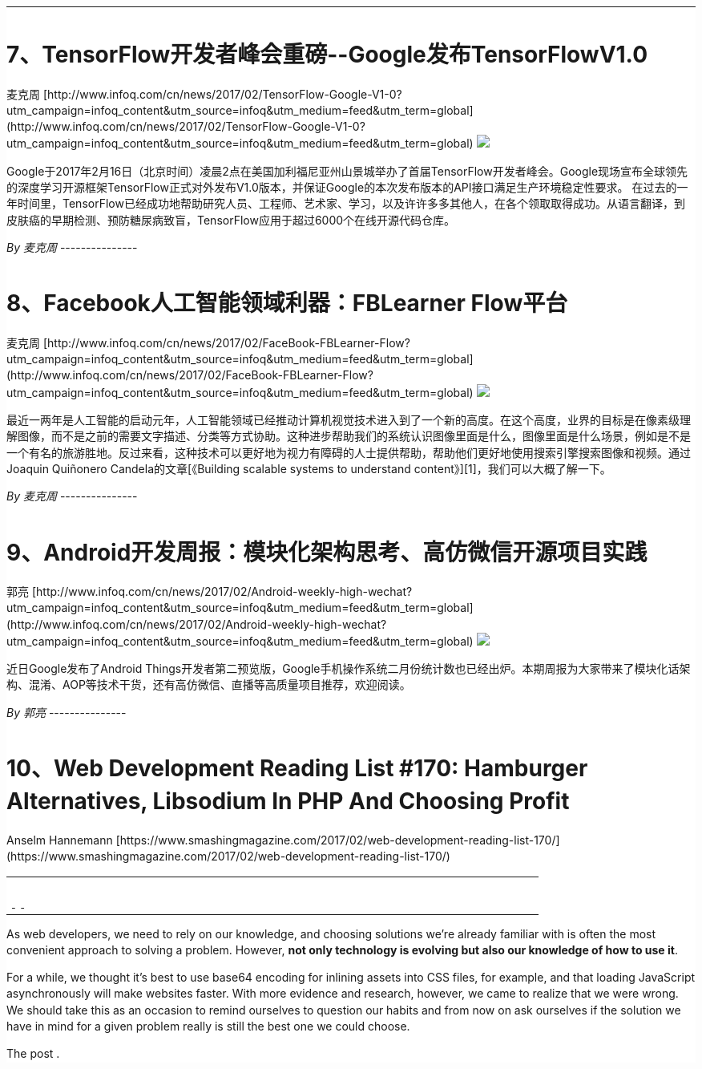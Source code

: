---------------
<h1 id="#title_6" >7、TensorFlow开发者峰会重磅--Google发布TensorFlowV1.0</h1>
麦克周
[http://www.infoq.com/cn/news/2017/02/TensorFlow-Google-V1-0?utm_campaign=infoq_content&utm_source=infoq&utm_medium=feed&utm_term=global](http://www.infoq.com/cn/news/2017/02/TensorFlow-Google-V1-0?utm_campaign=infoq_content&utm_source=infoq&utm_medium=feed&utm_term=global)
<img src="http://www.infoq.com/styles/i/logo_bigger.jpg"/><p>Google于2017年2月16日（北京时间）凌晨2点在美国加利福尼亚州山景城举办了首届TensorFlow开发者峰会。Google现场宣布全球领先的深度学习开源框架TensorFlow正式对外发布V1.0版本，并保证Google的本次发布版本的API接口满足生产环境稳定性要求。 在过去的一年时间里，TensorFlow已经成功地帮助研究人员、工程师、艺术家、学习，以及许许多多其他人，在各个领取取得成功。从语言翻译，到皮肤癌的早期检测、预防糖尿病致盲，TensorFlow应用于超过6000个在线开源代码仓库。</p> <i>By  麦克周</i>
---------------
<h1 id="#title_7" >8、Facebook人工智能领域利器：FBLearner Flow平台</h1>
麦克周
[http://www.infoq.com/cn/news/2017/02/FaceBook-FBLearner-Flow?utm_campaign=infoq_content&utm_source=infoq&utm_medium=feed&utm_term=global](http://www.infoq.com/cn/news/2017/02/FaceBook-FBLearner-Flow?utm_campaign=infoq_content&utm_source=infoq&utm_medium=feed&utm_term=global)
<img src="http://www.infoq.com/styles/i/logo_bigger.jpg"/><p>最近一两年是人工智能的启动元年，人工智能领域已经推动计算机视觉技术进入到了一个新的高度。在这个高度，业界的目标是在像素级理解图像，而不是之前的需要文字描述、分类等方式协助。这种进步帮助我们的系统认识图像里面是什么，图像里面是什么场景，例如是不是一个有名的旅游胜地。反过来看，这种技术可以更好地为视力有障碍的人士提供帮助，帮助他们更好地使用搜索引擎搜索图像和视频。通过Joaquin Quiñonero Candela的文章[《Building scalable systems to understand content》][1]，我们可以大概了解一下。</p> <i>By 麦克周</i>
---------------
<h1 id="#title_8" >9、Android开发周报：模块化架构思考、高仿微信开源项目实践</h1>
郭亮
[http://www.infoq.com/cn/news/2017/02/Android-weekly-high-wechat?utm_campaign=infoq_content&utm_source=infoq&utm_medium=feed&utm_term=global](http://www.infoq.com/cn/news/2017/02/Android-weekly-high-wechat?utm_campaign=infoq_content&utm_source=infoq&utm_medium=feed&utm_term=global)
<img src="http://www.infoq.com/styles/i/logo_bigger.jpg"/><p>近日Google发布了Android Things开发者第二预览版，Google手机操作系统二月份统计数也已经出炉。本期周报为大家带来了模块化话架构、混淆、AOP等技术干货，还有高仿微信、直播等高质量项目推荐，欢迎阅读。</p> <i>By 郭亮</i>
---------------
<h1 id="#title_9" >10、Web Development Reading List #170: Hamburger Alternatives, Libsodium In PHP And Choosing Profit</h1>
Anselm Hannemann
[https://www.smashingmagazine.com/2017/02/web-development-reading-list-170/](https://www.smashingmagazine.com/2017/02/web-development-reading-list-170/)
<table width="650">
	<tr>
		<td width="650">
			<div style="width:650px;">
				<img src="http://statisches.auslieferung.commindo-media-ressourcen.de/advertisement.gif" alt="" border="0"/>
				<br/>
				<a href="http://auslieferung.commindo-media-ressourcen.de/random.php?mode=target&collection=smashing-rss&position=1" target="_blank">
					<img src="http://auslieferung.commindo-media-ressourcen.de/random.php?mode=image&collection=smashing-rss&position=1" border="0" alt=""/>
				</a>
				&nbsp;
				<a href="http://auslieferung.commindo-media-ressourcen.de/random.php?mode=target&collection=smashing-rss&position=2" target="_blank">
					<img src="http://auslieferung.commindo-media-ressourcen.de/random.php?mode=image&collection=smashing-rss&position=2" border="0" alt=""/>
				</a>
				&nbsp;
				<a href="http://auslieferung.commindo-media-ressourcen.de/random.php?mode=target&collection=smashing-rss&position=3" target="_blank">
					<img src="http://auslieferung.commindo-media-ressourcen.de/random.php?mode=image&collection=smashing-rss&position=3" border="0" alt=""/>
				</a>
			</div>
		</td>
	</tr>
</table><p>As web developers, we need to rely on our knowledge, and choosing solutions we’re already familiar with is often the most convenient approach to solving a problem. However, <strong>not only technology is evolving but also our knowledge of how to use it</strong>.</p>
<figure></figure>
<p>For a while, we thought it’s best to use base64 encoding for inlining assets into CSS files, for example, and that loading JavaScript asynchronously will make websites faster. With more evidence and research, however, we came to realize that we were wrong. We should take this as an occasion to remind ourselves to question our habits and from now on ask ourselves if the solution we have in mind for a given problem really is still the best one we could choose.</p><p>The post .</p>